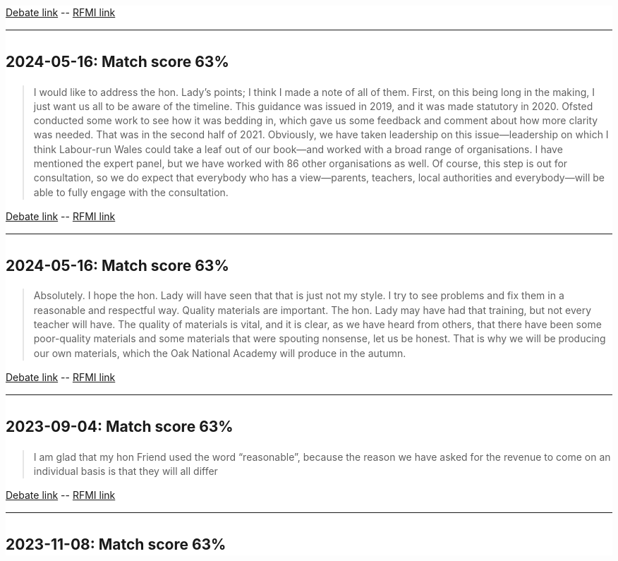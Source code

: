 [Debate link](https://www.theyworkforyou.com/debates/?id=2024-05-16c.458.3)  --  [RFMI link](https://www.theyworkforyou.com/mp/25670/register)


---



## 2024-05-16: Match score 63%

>I would like to address the hon. Lady’s points; I think I made a note of all of them. First, on this being long in the making, I just want us all to be aware of the timeline. This guidance was issued in 2019, and it was made statutory in 2020. Ofsted conducted some work to see how it was bedding in, which gave us some feedback and comment about how more clarity was needed. That was in the second half of 2021. Obviously, we have taken leadership on this issue—leadership on which I think Labour-run Wales could take a leaf out of our book—and worked with a broad range of organisations. I have mentioned the expert panel, but we have worked with 86 other organisations as well. Of course, this step is out for consultation, so we do expect that everybody who has a view—parents, teachers, local authorities and everybody—will be able to fully engage with the consultation.

[Debate link](https://www.theyworkforyou.com/debates/?id=2024-05-16c.455.0)  --  [RFMI link](https://www.theyworkforyou.com/mp/25670/register)


---



## 2024-05-16: Match score 63%

>Absolutely. I hope the hon. Lady will have seen that that is just not my style. I try to see problems and fix them in a reasonable and respectful way. Quality materials are important. The hon. Lady may have had that training, but not every teacher will have. The quality of materials is vital, and it is clear, as we have heard from others, that there have been some poor-quality materials and some materials that were spouting nonsense, let us be honest. That is why we will be producing our own materials, which the Oak National Academy will produce in the autumn.

[Debate link](https://www.theyworkforyou.com/debates/?id=2024-05-16c.461.1)  --  [RFMI link](https://www.theyworkforyou.com/mp/25670/register)


---



## 2023-09-04: Match score 63%

>I am glad that my hon Friend used the word “reasonable”, because the reason we have asked for the revenue to come on an individual basis is that they will all differ

[Debate link](https://www.theyworkforyou.com/debates/?id=2023-09-04c.62.2)  --  [RFMI link](https://www.theyworkforyou.com/mp/25670/register)


---



## 2023-11-08: Match score 63%
